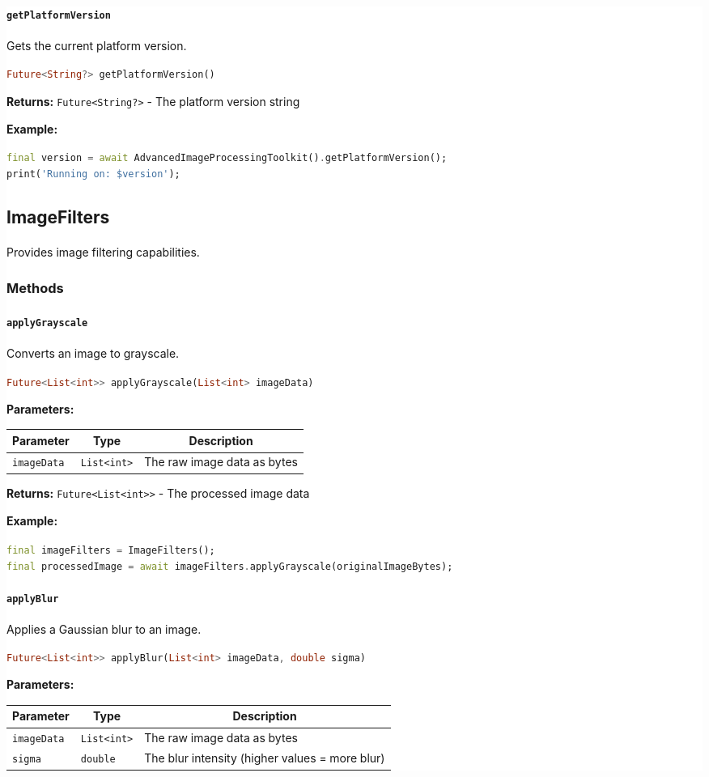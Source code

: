 #### `getPlatformVersion`

Gets the current platform version.

```dart
Future<String?> getPlatformVersion()
```

**Returns:** `Future<String?>` - The platform version string

**Example:**

```dart
final version = await AdvancedImageProcessingToolkit().getPlatformVersion();
print('Running on: $version');
```

## ImageFilters

Provides image filtering capabilities.

### Methods

#### `applyGrayscale`

Converts an image to grayscale.

```dart
Future<List<int>> applyGrayscale(List<int> imageData)
```

**Parameters:**

| Parameter | Type | Description |
|-----------|------|-------------|
| `imageData` | `List<int>` | The raw image data as bytes |

**Returns:** `Future<List<int>>` - The processed image data

**Example:**

```dart
final imageFilters = ImageFilters();
final processedImage = await imageFilters.applyGrayscale(originalImageBytes);
```

#### `applyBlur`

Applies a Gaussian blur to an image.

```dart
Future<List<int>> applyBlur(List<int> imageData, double sigma)
```

**Parameters:**

| Parameter | Type | Description |
|-----------|------|-------------|
| `imageData` | `List<int>` | The raw image data as bytes |
| `sigma` | `double` | The blur intensity (higher values = more blur) |
